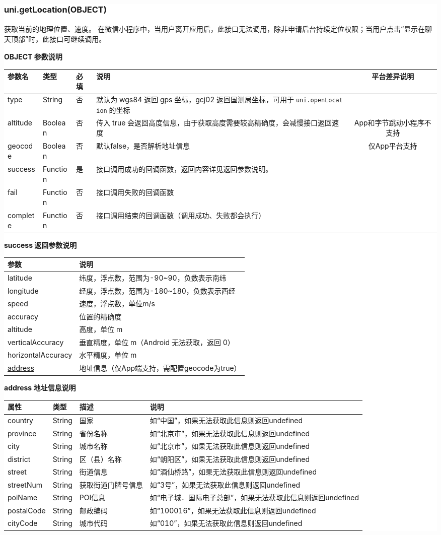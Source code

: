 ### uni.getLocation(OBJECT)
获取当前的地理位置、速度。
在微信小程序中，当用户离开应用后，此接口无法调用，除非申请后台持续定位权限；当用户点击“显示在聊天顶部”时，此接口可继续调用。

**OBJECT 参数说明**

|参数名|类型|必填|说明|平台差异说明|
|:-|:-|:-|:-|:-:|
|type|String|否|默认为 wgs84 返回 gps 坐标，gcj02 返回国测局坐标，可用于 ``uni.openLocation`` 的坐标||
|altitude|Boolean|否|传入 true 会返回高度信息，由于获取高度需要较高精确度，会减慢接口返回速度|App和字节跳动小程序不支持|
|geocode|Boolean|否|默认false，是否解析地址信息|仅App平台支持|
|success|Function|是|接口调用成功的回调函数，返回内容详见返回参数说明。||
|fail|Function|否|接口调用失败的回调函数||
|complete|Function|否|接口调用结束的回调函数（调用成功、失败都会执行）|&nbsp;|

**success 返回参数说明**

|参数|说明|
|:-|:-|
|latitude|纬度，浮点数，范围为-90~90，负数表示南纬|
|longitude|经度，浮点数，范围为-180~180，负数表示西经|
|speed|速度，浮点数，单位m/s|
|accuracy|位置的精确度|
|altitude|高度，单位 m|
|verticalAccuracy|垂直精度，单位 m（Android 无法获取，返回 0）|
|horizontalAccuracy|水平精度，单位 m|
|[address](/api/location/location?id=address)|地址信息（仅App端支持，需配置geocode为true）|

**address 地址信息说明**

|属性|类型|描述|说明|
|:-|:-|:-|:-|
|country|String|国家|如“中国”，如果无法获取此信息则返回undefined|
|province|String|省份名称|如“北京市”，如果无法获取此信息则返回undefined|
|city|String|城市名称|如“北京市”，如果无法获取此信息则返回undefined|
|district|String|区（县）名称|如“朝阳区”，如果无法获取此信息则返回undefined|
|street|String|街道信息|如“酒仙桥路”，如果无法获取此信息则返回undefined|
|streetNum|String|获取街道门牌号信息|如“3号”，如果无法获取此信息则返回undefined|
|poiName|String|POI信息|如“电子城．国际电子总部”，如果无法获取此信息则返回undefined|
|postalCode|String|邮政编码|如“100016”，如果无法获取此信息则返回undefined|
|cityCode|String|城市代码|如“010”，如果无法获取此信息则返回undefined|
